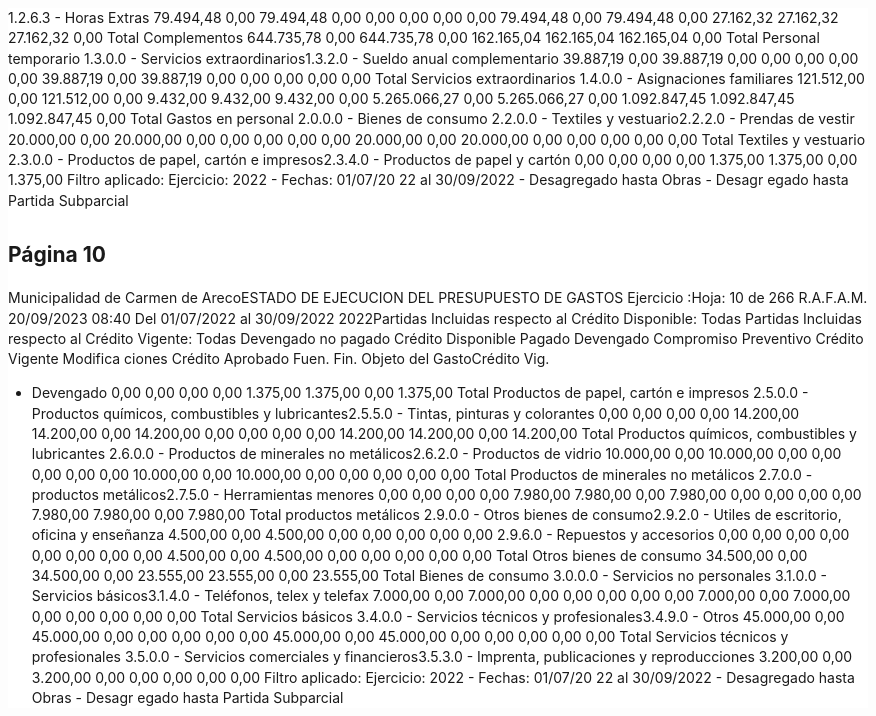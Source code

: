 1.2.6.3 - Horas Extras 79.494,48 0,00 79.494,48 0,00 0,00 0,00 0,00 0,00 79.494,48 0,00 79.494,48 0,00 27.162,32 27.162,32 27.162,32 0,00
Total Complementos
644.735,78 0,00 644.735,78 0,00 162.165,04 162.165,04 162.165,04 0,00 Total Personal temporario
1.3.0.0 - Servicios extraordinarios1.3.2.0 - Sueldo anual complementario
39.887,19 0,00 39.887,19 0,00 0,00 0,00 0,00 0,00 39.887,19 0,00 39.887,19 0,00 0,00 0,00 0,00 0,00
Total Servicios extraordinarios
1.4.0.0 - Asignaciones familiares 121.512,00 0,00 121.512,00 0,00 9.432,00 9.432,00 9.432,00 0,00
5.265.066,27 0,00 5.265.066,27 0,00 1.092.847,45 1.092.847,45 1.092.847,45 0,00 Total Gastos en personal
2.0.0.0 - Bienes de consumo 2.2.0.0 - Textiles y vestuario2.2.2.0 - Prendas de vestir
20.000,00 0,00 20.000,00 0,00 0,00 0,00 0,00 0,00 20.000,00 0,00 20.000,00 0,00 0,00 0,00 0,00 0,00
Total Textiles y vestuario
2.3.0.0 - Productos de papel, cartón e impresos2.3.4.0 - Productos de papel y cartón
0,00 0,00 0,00 0,00 1.375,00 1.375,00 0,00 1.375,00
Filtro aplicado: Ejercicio: 2022 - Fechas: 01/07/20 22 al 30/09/2022 - Desagregado hasta Obras - Desagr egado hasta Partida Subparcial 

## Página 10

Municipalidad de
Carmen de ArecoESTADO DE EJECUCION DEL PRESUPUESTO DE GASTOS
Ejercicio 
:Hoja: 10 de 266 R.A.F.A.M.
20/09/2023 08:40
Del 01/07/2022 al 30/09/2022
2022Partidas Incluidas respecto al Crédito Disponible: Todas
Partidas Incluidas respecto al Crédito Vigente: Todas
Devengado 
no pagado Crédito 
Disponible Pagado Devengado Compromiso Preventivo Crédito 
Vigente Modifica 
ciones Crédito 
Aprobado Fuen. 
Fin. Objeto del GastoCrédito Vig. 
- Devengado 
0,00 0,00 0,00 0,00 1.375,00 1.375,00 0,00 1.375,00 Total Productos de papel, cartón e impresos
2.5.0.0 - Productos químicos, combustibles y
lubricantes2.5.5.0 - Tintas, pinturas y colorantes 0,00 0,00 0,00 0,00 14.200,00 14.200,00 0,00 14.200,00 0,00 0,00 0,00 0,00 14.200,00 14.200,00 0,00 14.200,00
Total Productos químicos, combustibles y lubricantes
2.6.0.0 - Productos de minerales no metálicos2.6.2.0 - Productos de vidrio
10.000,00 0,00 10.000,00 0,00 0,00 0,00 0,00 0,00 10.000,00 0,00 10.000,00 0,00 0,00 0,00 0,00 0,00
Total Productos de minerales no metálicos
2.7.0.0 - productos metálicos2.7.5.0 - Herramientas menores
0,00 0,00 0,00 0,00 7.980,00 7.980,00 0,00 7.980,00 0,00 0,00 0,00 0,00 7.980,00 7.980,00 0,00 7.980,00
Total productos metálicos
2.9.0.0 - Otros bienes de consumo2.9.2.0 - Utiles de escritorio, oficina y enseñanza
4.500,00 0,00 4.500,00 0,00 0,00 0,00 0,00 0,00
2.9.6.0 - Repuestos y accesorios 0,00 0,00 0,00 0,00 0,00 0,00 0,00 0,00
4.500,00 0,00 4.500,00 0,00 0,00 0,00 0,00 0,00 Total Otros bienes de consumo
34.500,00 0,00 34.500,00 0,00 23.555,00 23.555,00 0,00 23.555,00 Total Bienes de consumo
3.0.0.0 - Servicios no personales 3.1.0.0 - Servicios básicos3.1.4.0 - Teléfonos, telex y telefax
7.000,00 0,00 7.000,00 0,00 0,00 0,00 0,00 0,00 7.000,00 0,00 7.000,00 0,00 0,00 0,00 0,00 0,00
Total Servicios básicos
3.4.0.0 - Servicios técnicos y profesionales3.4.9.0 - Otros
45.000,00 0,00 45.000,00 0,00 0,00 0,00 0,00 0,00 45.000,00 0,00 45.000,00 0,00 0,00 0,00 0,00 0,00
Total Servicios técnicos y profesionales
3.5.0.0 - Servicios comerciales y financieros3.5.3.0 - Imprenta, publicaciones y reproducciones
3.200,00 0,00 3.200,00 0,00 0,00 0,00 0,00 0,00
Filtro aplicado: Ejercicio: 2022 - Fechas: 01/07/20 22 al 30/09/2022 - Desagregado hasta Obras - Desagr egado hasta Partida Subparcial 
